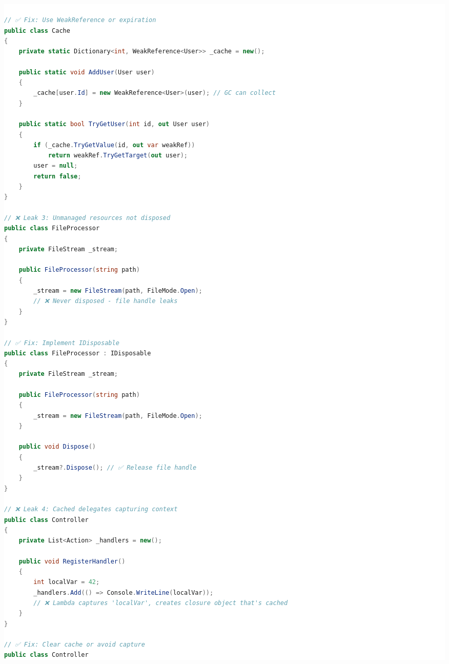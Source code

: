 ```csharp

// ✅ Fix: Use WeakReference or expiration
public class Cache
{
    private static Dictionary<int, WeakReference<User>> _cache = new();

    public static void AddUser(User user)
    {
        _cache[user.Id] = new WeakReference<User>(user); // GC can collect
    }

    public static bool TryGetUser(int id, out User user)
    {
        if (_cache.TryGetValue(id, out var weakRef))
            return weakRef.TryGetTarget(out user);
        user = null;
        return false;
    }
}

// ❌ Leak 3: Unmanaged resources not disposed
public class FileProcessor
{
    private FileStream _stream;

    public FileProcessor(string path)
    {
        _stream = new FileStream(path, FileMode.Open);
        // ❌ Never disposed - file handle leaks
    }
}

// ✅ Fix: Implement IDisposable
public class FileProcessor : IDisposable
{
    private FileStream _stream;

    public FileProcessor(string path)
    {
        _stream = new FileStream(path, FileMode.Open);
    }

    public void Dispose()
    {
        _stream?.Dispose(); // ✅ Release file handle
    }
}

// ❌ Leak 4: Cached delegates capturing context
public class Controller
{
    private List<Action> _handlers = new();

    public void RegisterHandler()
    {
        int localVar = 42;
        _handlers.Add(() => Console.WriteLine(localVar));
        // ❌ Lambda captures 'localVar', creates closure object that's cached
    }
}

// ✅ Fix: Clear cache or avoid capture
public class Controller
```